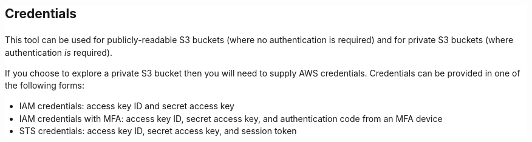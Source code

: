 ## Credentials

This tool can be used for publicly-readable S3 buckets (where no authentication is required) and for private S3 buckets (where authentication *is* required).

If you choose to explore a private S3 bucket then you will need to supply AWS credentials. Credentials can be provided in one of the following forms:

* IAM credentials: access key ID and secret access key
* IAM credentials with MFA: access key ID, secret access key, and authentication code from an MFA device
* STS credentials: access key ID, secret access key, and session token
